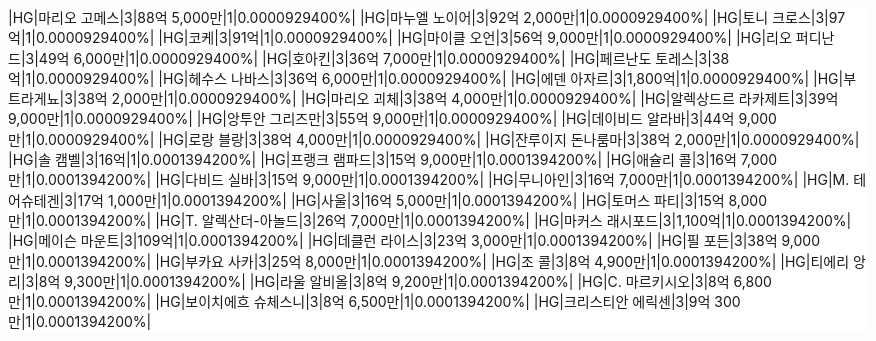 |HG|마리오 고메스|3|88억 5,000만|1|0.0000929400%|
|HG|마누엘 노이어|3|92억 2,000만|1|0.0000929400%|
|HG|토니 크로스|3|97억|1|0.0000929400%|
|HG|코케|3|91억|1|0.0000929400%|
|HG|마이클 오언|3|56억 9,000만|1|0.0000929400%|
|HG|리오 퍼디난드|3|49억 6,000만|1|0.0000929400%|
|HG|호아킨|3|36억 7,000만|1|0.0000929400%|
|HG|페르난도 토레스|3|38억|1|0.0000929400%|
|HG|헤수스 나바스|3|36억 6,000만|1|0.0000929400%|
|HG|에덴 아자르|3|1,800억|1|0.0000929400%|
|HG|부트라게뇨|3|38억 2,000만|1|0.0000929400%|
|HG|마리오 괴체|3|38억 4,000만|1|0.0000929400%|
|HG|알렉상드르 라카제트|3|39억 9,000만|1|0.0000929400%|
|HG|앙투안 그리즈만|3|55억 9,000만|1|0.0000929400%|
|HG|데이비드 알라바|3|44억 9,000만|1|0.0000929400%|
|HG|로랑 블랑|3|38억 4,000만|1|0.0000929400%|
|HG|잔루이지 돈나룸마|3|38억 2,000만|1|0.0000929400%|
|HG|솔 캠벨|3|16억|1|0.0001394200%|
|HG|프랭크 램파드|3|15억 9,000만|1|0.0001394200%|
|HG|애슐리 콜|3|16억 7,000만|1|0.0001394200%|
|HG|다비드 실바|3|15억 9,000만|1|0.0001394200%|
|HG|무니아인|3|16억 7,000만|1|0.0001394200%|
|HG|M. 테어슈테겐|3|17억 1,000만|1|0.0001394200%|
|HG|사울|3|16억 5,000만|1|0.0001394200%|
|HG|토머스 파티|3|15억 8,000만|1|0.0001394200%|
|HG|T. 알렉산더-아놀드|3|26억 7,000만|1|0.0001394200%|
|HG|마커스 래시포드|3|1,100억|1|0.0001394200%|
|HG|메이슨 마운트|3|109억|1|0.0001394200%|
|HG|데클런 라이스|3|23억 3,000만|1|0.0001394200%|
|HG|필 포든|3|38억 9,000만|1|0.0001394200%|
|HG|부카요 사카|3|25억 8,000만|1|0.0001394200%|
|HG|조 콜|3|8억 4,900만|1|0.0001394200%|
|HG|티에리 앙리|3|8억 9,300만|1|0.0001394200%|
|HG|라울 알비올|3|8억 9,200만|1|0.0001394200%|
|HG|C. 마르키시오|3|8억 6,800만|1|0.0001394200%|
|HG|보이치에흐 슈체스니|3|8억 6,500만|1|0.0001394200%|
|HG|크리스티안 에릭센|3|9억 300만|1|0.0001394200%|